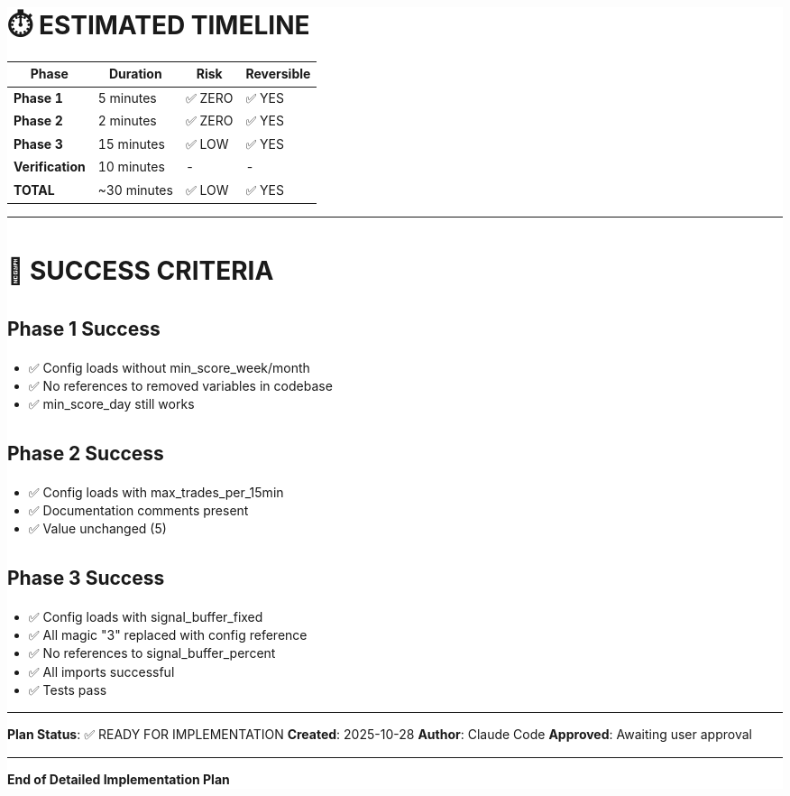 # ⏱️ ESTIMATED TIMELINE

| Phase | Duration | Risk | Reversible |
|-------|----------|------|------------|
| **Phase 1** | 5 minutes | ✅ ZERO | ✅ YES |
| **Phase 2** | 2 minutes | ✅ ZERO | ✅ YES |
| **Phase 3** | 15 minutes | ✅ LOW | ✅ YES |
| **Verification** | 10 minutes | - | - |
| **TOTAL** | ~30 minutes | ✅ LOW | ✅ YES |

---

# 🎯 SUCCESS CRITERIA

## Phase 1 Success
- ✅ Config loads without min_score_week/month
- ✅ No references to removed variables in codebase
- ✅ min_score_day still works

## Phase 2 Success
- ✅ Config loads with max_trades_per_15min
- ✅ Documentation comments present
- ✅ Value unchanged (5)

## Phase 3 Success
- ✅ Config loads with signal_buffer_fixed
- ✅ All magic "3" replaced with config reference
- ✅ No references to signal_buffer_percent
- ✅ All imports successful
- ✅ Tests pass

---

**Plan Status**: ✅ READY FOR IMPLEMENTATION
**Created**: 2025-10-28
**Author**: Claude Code
**Approved**: Awaiting user approval

---

**End of Detailed Implementation Plan**
